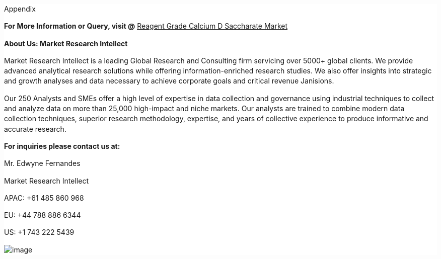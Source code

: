 Appendix</span></em></p><p><span class="font-[700]"><strong>For More Information or Query, visit&nbsp;@</strong>&nbsp;</span><span class="font-[700]"><a href="https://www.marketresearchintellect.com/product/global-reagent-grade-calcium-d-saccharate-market/?utm_source=Linkedin&utm_medium=828" target="_blank" data-tracking-control-name="article-ssr-frontend-pulse_little-text-block" data-tracking-will-navigate="" data-test-link="">Reagent Grade Calcium D Saccharate Market</a></span></p><p><strong><span class="font-[700]">About Us: Market Research Intellect</span></strong></p><p><span class="">Market Research Intellect is a leading Global Research and Consulting firm servicing over 5000+ global clients. We provide advanced analytical research solutions while offering information-enriched research studies.&nbsp;</span>We also offer insights into strategic and growth analyses and data necessary to achieve corporate goals and critical revenue Janisions.</p><p><span class="">Our 250 Analysts and SMEs offer a high level of expertise in data collection and governance using industrial techniques to collect and analyze data on more than 25,000 high-impact and niche markets. Our analysts are trained to combine modern data collection techniques, superior research methodology, expertise, and years of collective experience to produce informative and accurate research.</span></p><p><strong>For inquiries please contact us at:</strong></p><p>Mr. Edwyne Fernandes</p><p>Market Research Intellect</p><p>APAC: +61 485 860 968</p><p>EU: +44 788 886 6344</p><p>US: +1 743 222 5439</p>
![image](https://github.com/user-attachments/assets/97aa4df6-0d68-4818-b740-eff4d6b66131)
